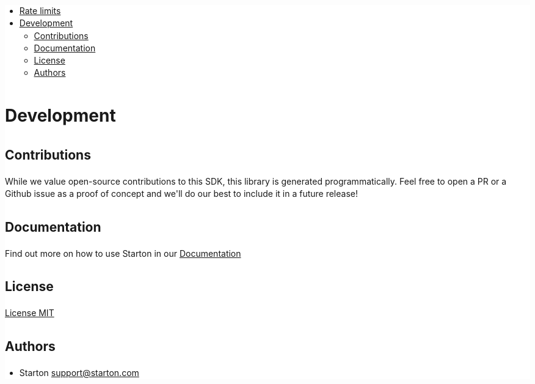 * [Rate limits](#rate-limits)
* [Development](#development)
  * [Contributions](#contributions)
  * [Documentation](#documentation)
  * [License](#license)
  * [Authors](#authors)





# Development

## Contributions

While we value open-source contributions to this SDK, this library is generated programmatically.
Feel free to open a PR or a Github issue as a proof of concept and we'll do our best to include it in a future release!

## Documentation

Find out more on how to use Starton in our [Documentation](https://docs.starton.com/)

## License

[License MIT](./LICENSE.md)

## Authors

- Starton [support@starton.com](mailto:support@starton.com)
